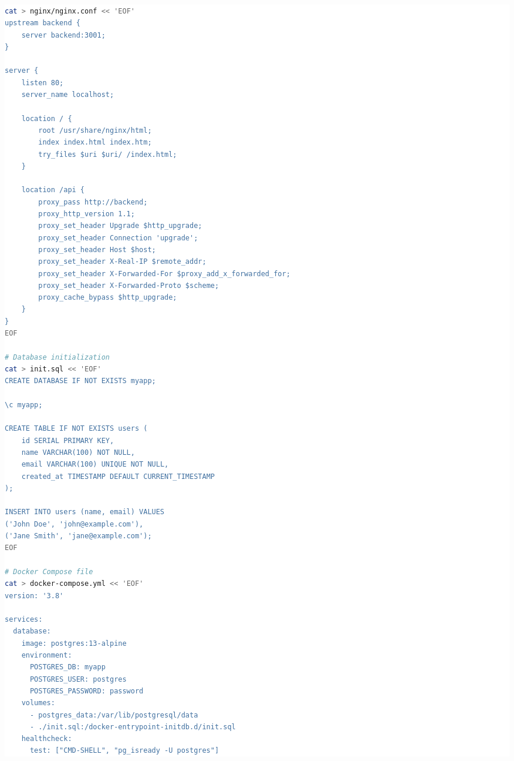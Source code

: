 ```bash
cat > nginx/nginx.conf << 'EOF'
upstream backend {
    server backend:3001;
}

server {
    listen 80;
    server_name localhost;

    location / {
        root /usr/share/nginx/html;
        index index.html index.htm;
        try_files $uri $uri/ /index.html;
    }

    location /api {
        proxy_pass http://backend;
        proxy_http_version 1.1;
        proxy_set_header Upgrade $http_upgrade;
        proxy_set_header Connection 'upgrade';
        proxy_set_header Host $host;
        proxy_set_header X-Real-IP $remote_addr;
        proxy_set_header X-Forwarded-For $proxy_add_x_forwarded_for;
        proxy_set_header X-Forwarded-Proto $scheme;
        proxy_cache_bypass $http_upgrade;
    }
}
EOF

# Database initialization
cat > init.sql << 'EOF'
CREATE DATABASE IF NOT EXISTS myapp;

\c myapp;

CREATE TABLE IF NOT EXISTS users (
    id SERIAL PRIMARY KEY,
    name VARCHAR(100) NOT NULL,
    email VARCHAR(100) UNIQUE NOT NULL,
    created_at TIMESTAMP DEFAULT CURRENT_TIMESTAMP
);

INSERT INTO users (name, email) VALUES 
('John Doe', 'john@example.com'),
('Jane Smith', 'jane@example.com');
EOF

# Docker Compose file
cat > docker-compose.yml << 'EOF'
version: '3.8'

services:
  database:
    image: postgres:13-alpine
    environment:
      POSTGRES_DB: myapp
      POSTGRES_USER: postgres
      POSTGRES_PASSWORD: password
    volumes:
      - postgres_data:/var/lib/postgresql/data
      - ./init.sql:/docker-entrypoint-initdb.d/init.sql
    healthcheck:
      test: ["CMD-SHELL", "pg_isready -U postgres"]
```